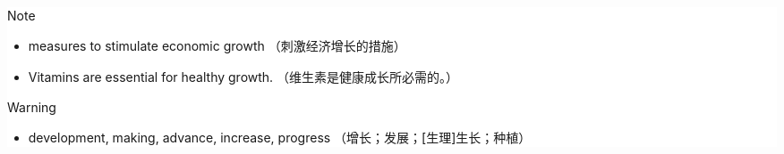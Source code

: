 > [!NOTE]
>
> - measures to stimulate economic growth （刺激经济增长的措施）
>
> - Vitamins are essential for healthy growth. （维生素是健康成长所必需的。）
>

> [!WARNING]
>
> - development, making, advance, increase, progress （增长；发展；[生理]生长；种植）
>

